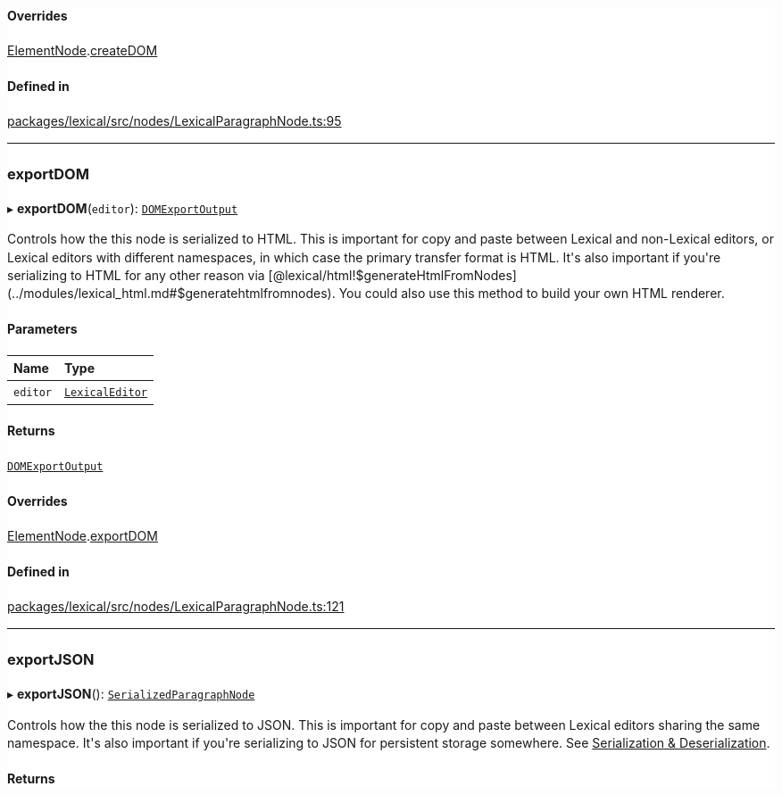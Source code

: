 #### Overrides

[ElementNode](lexical.ElementNode.md).[createDOM](lexical.ElementNode.md#createdom)

#### Defined in

[packages/lexical/src/nodes/LexicalParagraphNode.ts:95](https://github.com/facebook/lexical/tree/main/packages/lexical/src/nodes/LexicalParagraphNode.ts#L95)

___

### exportDOM

▸ **exportDOM**(`editor`): [`DOMExportOutput`](../modules/lexical.md#domexportoutput)

Controls how the this node is serialized to HTML. This is important for
copy and paste between Lexical and non-Lexical editors, or Lexical editors with different namespaces,
in which case the primary transfer format is HTML. It's also important if you're serializing
to HTML for any other reason via [@lexical/html!$generateHtmlFromNodes](../modules/lexical_html.md#$generatehtmlfromnodes). You could
also use this method to build your own HTML renderer.

#### Parameters

| Name | Type |
| :------ | :------ |
| `editor` | [`LexicalEditor`](lexical.LexicalEditor.md) |

#### Returns

[`DOMExportOutput`](../modules/lexical.md#domexportoutput)

#### Overrides

[ElementNode](lexical.ElementNode.md).[exportDOM](lexical.ElementNode.md#exportdom)

#### Defined in

[packages/lexical/src/nodes/LexicalParagraphNode.ts:121](https://github.com/facebook/lexical/tree/main/packages/lexical/src/nodes/LexicalParagraphNode.ts#L121)

___

### exportJSON

▸ **exportJSON**(): [`SerializedParagraphNode`](../modules/lexical.md#serializedparagraphnode)

Controls how the this node is serialized to JSON. This is important for
copy and paste between Lexical editors sharing the same namespace. It's also important
if you're serializing to JSON for persistent storage somewhere.
See [Serialization & Deserialization](https://lexical.dev/docs/concepts/serialization#lexical---html).

#### Returns
